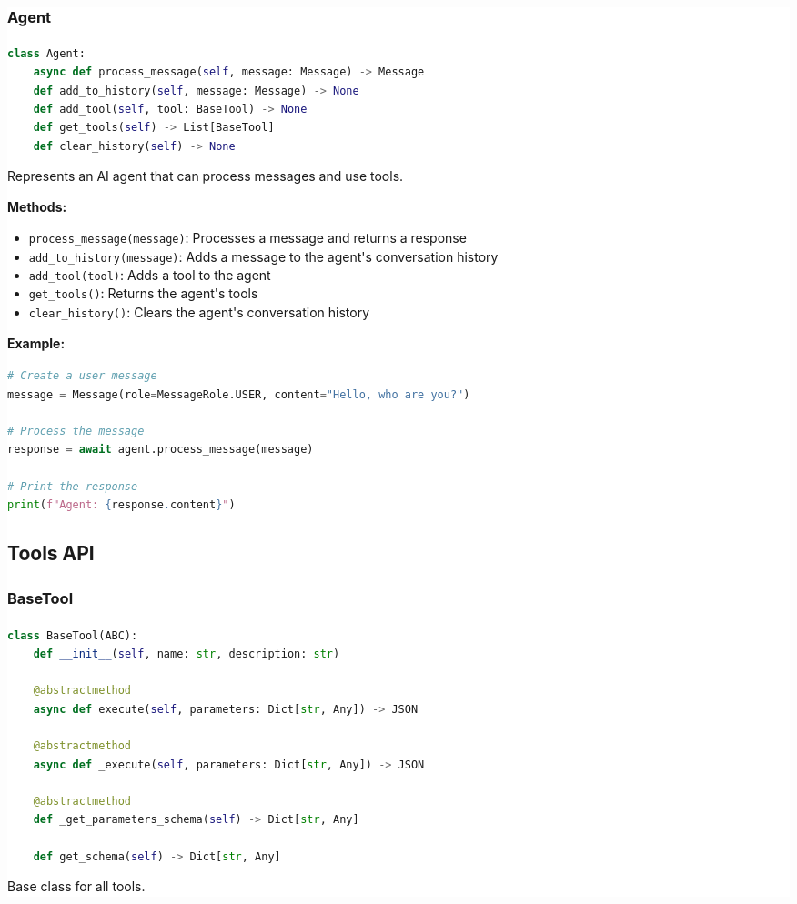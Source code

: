 ### Agent

```python
class Agent:
    async def process_message(self, message: Message) -> Message
    def add_to_history(self, message: Message) -> None
    def add_tool(self, tool: BaseTool) -> None
    def get_tools(self) -> List[BaseTool]
    def clear_history(self) -> None
```

Represents an AI agent that can process messages and use tools.

**Methods:**
- `process_message(message)`: Processes a message and returns a response
- `add_to_history(message)`: Adds a message to the agent's conversation history
- `add_tool(tool)`: Adds a tool to the agent
- `get_tools()`: Returns the agent's tools
- `clear_history()`: Clears the agent's conversation history

**Example:**
```python
# Create a user message
message = Message(role=MessageRole.USER, content="Hello, who are you?")

# Process the message
response = await agent.process_message(message)

# Print the response
print(f"Agent: {response.content}")
```

## Tools API

### BaseTool

```python
class BaseTool(ABC):
    def __init__(self, name: str, description: str)
    
    @abstractmethod
    async def execute(self, parameters: Dict[str, Any]) -> JSON
    
    @abstractmethod
    async def _execute(self, parameters: Dict[str, Any]) -> JSON
    
    @abstractmethod
    def _get_parameters_schema(self) -> Dict[str, Any]
    
    def get_schema(self) -> Dict[str, Any]
```

Base class for all tools.
